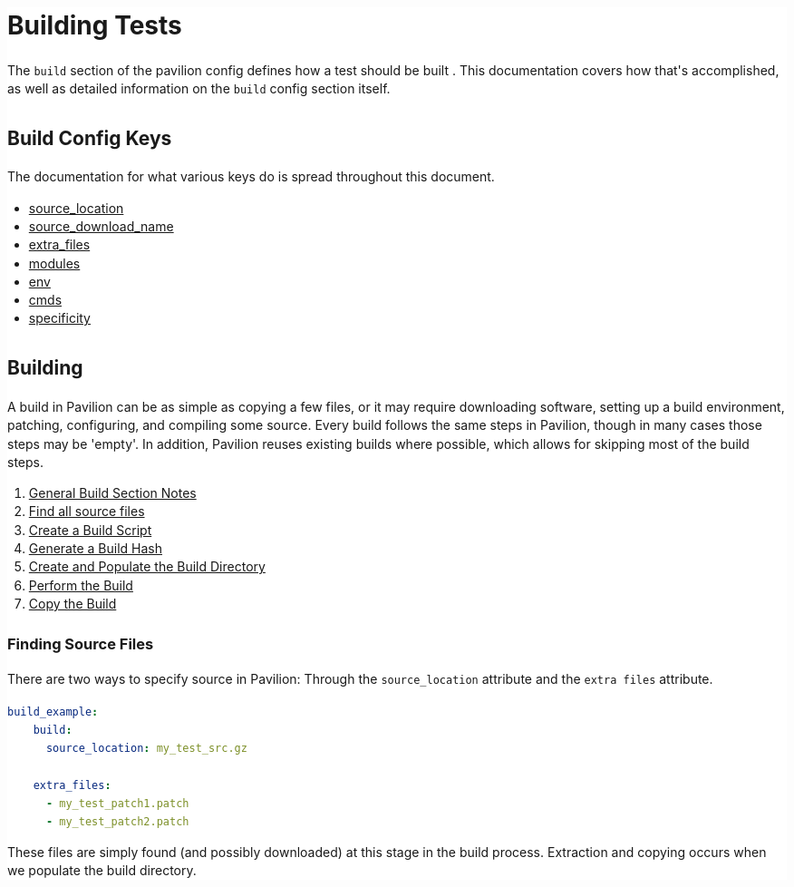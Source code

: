 # Building Tests

The `build` section of the pavilion config defines how a test should be built
. This documentation covers how that's accomplished, as well as detailed 
information on the `build` config section itself.

## Build Config Keys

The documentation for what various keys do is spread throughout this document. 

 - [source_location](#source_location)
 - [source_download_name](#source_download_name)
 - [extra_files](#extra_files)
 - [modules](#modules-list)
 - [env](#env-mapping)
 - [cmds](#cmds-list)
 - [specificity](#specificity)
  
## Building

A build in Pavilion can be as simple as copying a few files, or it may 
require downloading software, setting up a build environment, 
patching, configuring, and compiling some source. Every build follows the 
same steps in Pavilion, though in many cases those steps may be 'empty'. In 
addition, Pavilion reuses existing builds where possible, which allows for 
skipping most of the build steps. 

 1. [General Build Section Notes]()
 1. [Find all source files](#finding-source-files)
 1. [Create a Build Script](#create-a-build-script)
 1. [Generate a Build Hash](#generate-a-build-hash)
 1. [Create and Populate the Build Directory](#create-a-build-script)
 1. [Perform the Build](#perform-the-build)
 1. [Copy the Build](#copy-the-build)
  
### Finding Source Files

There are two ways to specify source in Pavilion: Through the `source_location`
attribute and the `extra files` attribute. 

```yaml
build_example:
    build:
      source_location: my_test_src.gz
      
    extra_files:
      - my_test_patch1.patch
      - my_test_patch2.patch
```

These files are simply found (and possibly downloaded) at this stage in the 
build process. Extraction and copying occurs when we populate the build 
directory.
